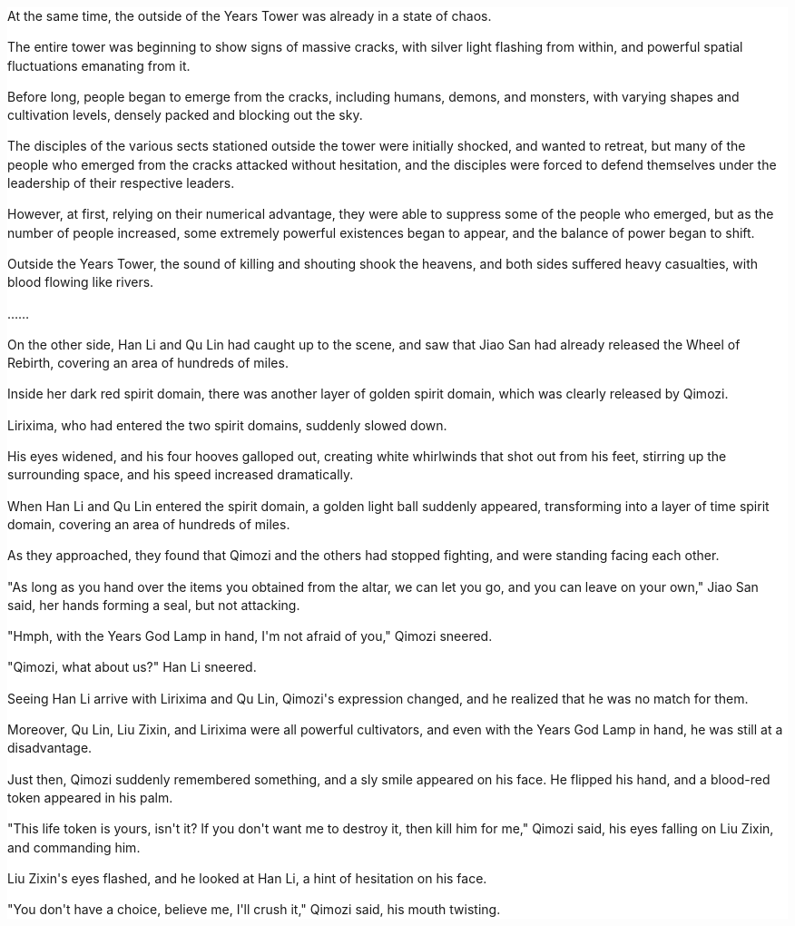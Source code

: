 At the same time, the outside of the Years Tower was already in a state of chaos.

The entire tower was beginning to show signs of massive cracks, with silver light flashing from within, and powerful spatial fluctuations emanating from it.

Before long, people began to emerge from the cracks, including humans, demons, and monsters, with varying shapes and cultivation levels, densely packed and blocking out the sky.

The disciples of the various sects stationed outside the tower were initially shocked, and wanted to retreat, but many of the people who emerged from the cracks attacked without hesitation, and the disciples were forced to defend themselves under the leadership of their respective leaders.

However, at first, relying on their numerical advantage, they were able to suppress some of the people who emerged, but as the number of people increased, some extremely powerful existences began to appear, and the balance of power began to shift.

Outside the Years Tower, the sound of killing and shouting shook the heavens, and both sides suffered heavy casualties, with blood flowing like rivers.

……

On the other side, Han Li and Qu Lin had caught up to the scene, and saw that Jiao San had already released the Wheel of Rebirth, covering an area of hundreds of miles.

Inside her dark red spirit domain, there was another layer of golden spirit domain, which was clearly released by Qimozi.

Lirixima, who had entered the two spirit domains, suddenly slowed down.

His eyes widened, and his four hooves galloped out, creating white whirlwinds that shot out from his feet, stirring up the surrounding space, and his speed increased dramatically.

When Han Li and Qu Lin entered the spirit domain, a golden light ball suddenly appeared, transforming into a layer of time spirit domain, covering an area of hundreds of miles.

As they approached, they found that Qimozi and the others had stopped fighting, and were standing facing each other.

"As long as you hand over the items you obtained from the altar, we can let you go, and you can leave on your own," Jiao San said, her hands forming a seal, but not attacking.

"Hmph, with the Years God Lamp in hand, I'm not afraid of you," Qimozi sneered.

"Qimozi, what about us?" Han Li sneered.

Seeing Han Li arrive with Lirixima and Qu Lin, Qimozi's expression changed, and he realized that he was no match for them.

Moreover, Qu Lin, Liu Zixin, and Lirixima were all powerful cultivators, and even with the Years God Lamp in hand, he was still at a disadvantage.

Just then, Qimozi suddenly remembered something, and a sly smile appeared on his face. He flipped his hand, and a blood-red token appeared in his palm.

"This life token is yours, isn't it? If you don't want me to destroy it, then kill him for me," Qimozi said, his eyes falling on Liu Zixin, and commanding him.

Liu Zixin's eyes flashed, and he looked at Han Li, a hint of hesitation on his face.

"You don't have a choice, believe me, I'll crush it," Qimozi said, his mouth twisting.
